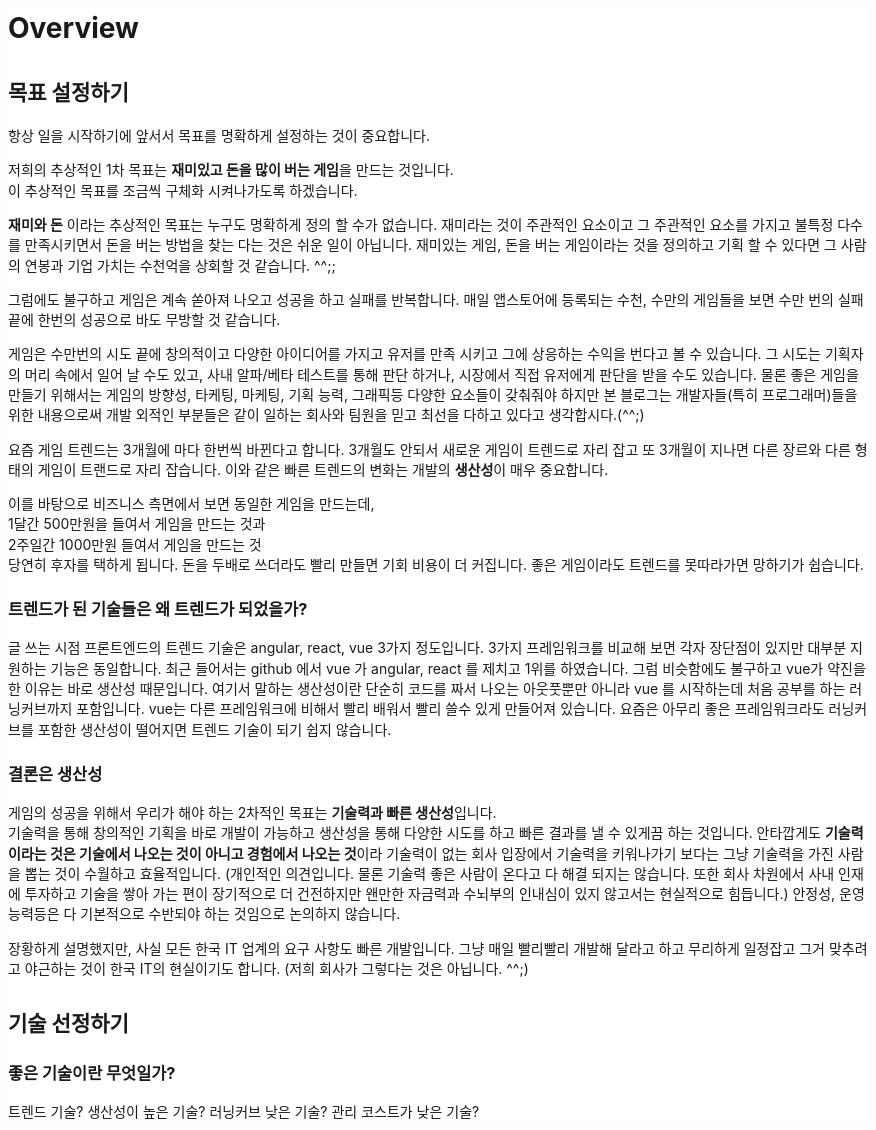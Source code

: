 # Overview <Badge text="jwkim2" />

## 목표 설정하기

항상 일을 시작하기에 앞서서 목표를 명확하게 설정하는 것이 중요합니다.

저희의 추상적인 1차 목표는 **재미있고 돈을 많이 버는 게임**을 만드는 것입니다.<br>
이 추상적인 목표를 조금씩 구체화 시켜나가도록 하겠습니다.

**재미와 돈** 이라는 추상적인 목표는 누구도 명확하게 정의 할 수가 없습니다. 재미라는 것이 주관적인 요소이고 그 주관적인 요소를 가지고 불특정 다수를 만족시키면서 돈을 버는 방법을 찾는 다는 것은 쉬운 일이 아닙니다. 재미있는 게임, 돈을 버는 게임이라는 것을 정의하고 기획 할 수 있다면 그 사람의 연봉과 기업 가치는 수천억을 상회할 것 같습니다. ^^;;

그럼에도 불구하고 게임은 계속 쏟아져 나오고 성공을 하고 실패를 반복합니다. 매일 앱스토어에 등록되는 수천, 수만의 게임들을 보면 수만 번의 실패 끝에 한번의 성공으로 바도 무방할 것 같습니다.

게임은 수만번의 시도 끝에 창의적이고 다양한 아이디어를 가지고 유저를 만족 시키고 그에 상응하는 수익을 번다고 볼 수 있습니다. 그 시도는 기획자의 머리 속에서 일어 날 수도 있고, 사내 알파/베타 테스트를 통해 판단 하거나, 시장에서 직접 유저에게 판단을 받을 수도 있습니다. 물론 좋은 게임을 만들기 위해서는 게임의 방향성, 타케팅, 마케팅, 기획 능력, 그래픽등 다양한 요소들이 갖춰줘야 하지만 본 블로그는 개발자들(특히 프로그래머)들을 위한 내용으로써 개발 외적인 부분들은 같이 일하는 회사와 팀원을 믿고 최선을 다하고 있다고 생각합시다.(^^;)

요즘 게임 트렌드는 3개월에 마다 한번씩 바뀐다고 합니다. 3개월도 안되서 새로운 게임이 트렌드로 자리 잡고 또 3개월이 지나면 다른 장르와 다른 형태의 게임이 트랜드로 자리 잡습니다. 이와 같은 빠른 트렌드의 변화는 개발의 **생산성**이 매우 중요합니다.

이를 바탕으로 비즈니스 측면에서 보면 동일한 게임을 만드는데,<br>
1달간 500만원을 들여서 게임을 만드는 것과<br>
2주일간 1000만원 들여서 게임을 만드는 것<br>
당연히 후자를 택하게 됩니다. 돈을 두배로 쓰더라도 빨리 만들면 기회 비용이 더 커집니다. 좋은 게임이라도 트렌드를 못따라가면 망하기가 쉽습니다.

### 트렌드가 된 기술들은 왜 트렌드가 되었을가?

글 쓰는 시점 프론트엔드의 트렌드 기술은 angular, react, vue 3가지 정도입니다. 3가지 프레임워크를 비교해 보면 각자 장단점이 있지만 대부분 지원하는 기능은 동일합니다. 최근 들어서는 github 에서 vue 가 angular, react 를 제치고 1위를 하였습니다. 그럼 비슷함에도 불구하고 vue가 약진을 한 이유는 바로 생산성 때문입니다. 여기서 말하는 생산성이란 단순히 코드를 짜서 나오는 아웃풋뿐만 아니라 vue 를 시작하는데 처음 공부를 하는 러닝커브까지 포함입니다. vue는 다른 프레임워크에 비해서 빨리 배워서 빨리 쓸수 있게 만들어져 있습니다. 요즘은 아무리 좋은 프레임워크라도 러닝커브를 포함한 생산성이 떨어지면 트렌드 기술이 되기 쉽지 않습니다.

### 결론은 생산성

게임의 성공을 위해서 우리가 해야 하는 2차적인 목표는 **기술력과 빠른 생산성**입니다.<br>
기술력을 통해 창의적인 기획을 바로 개발이 가능하고 생산성을 통해 다양한 시도를 하고 빠른 결과를 낼 수 있게끔 하는 것입니다. 안타깝게도 **기술력이라는 것은 기술에서 나오는 것이 아니고 경험에서 나오는 것**이라 기술력이 없는 회사 입장에서 기술력을 키워나가기 보다는 그냥 기술력을 가진 사람을 뽑는 것이 수월하고 효율적입니다. (개인적인 의견입니다. 물론 기술력 좋은 사람이 온다고 다 해결 되지는 않습니다. 또한 회사 차원에서 사내 인재에 투자하고 기술을 쌓아 가는 편이 장기적으로 더 건전하지만 왠만한 자금력과 수뇌부의 인내심이 있지 않고서는 현실적으로 힘듭니다.) 안정성, 운영능력등은 다 기본적으로 수반되야 하는 것임으로 논의하지 않습니다.

장황하게 설명했지만, 사실 모든 한국 IT 업계의 요구 사항도 빠른 개발입니다. 그냥 매일 빨리빨리 개발해 달라고 하고 무리하게 일정잡고 그거 맞추려고 야근하는 것이 한국 IT의 현실이기도 합니다. (저희 회사가 그렇다는 것은 아닙니다. ^^;)

## 기술 선정하기

### 좋은 기술이란 무엇일가?

트렌드 기술? 생산성이 높은 기술? 러닝커브 낮은 기술? 관리 코스트가 낮은 기술?
